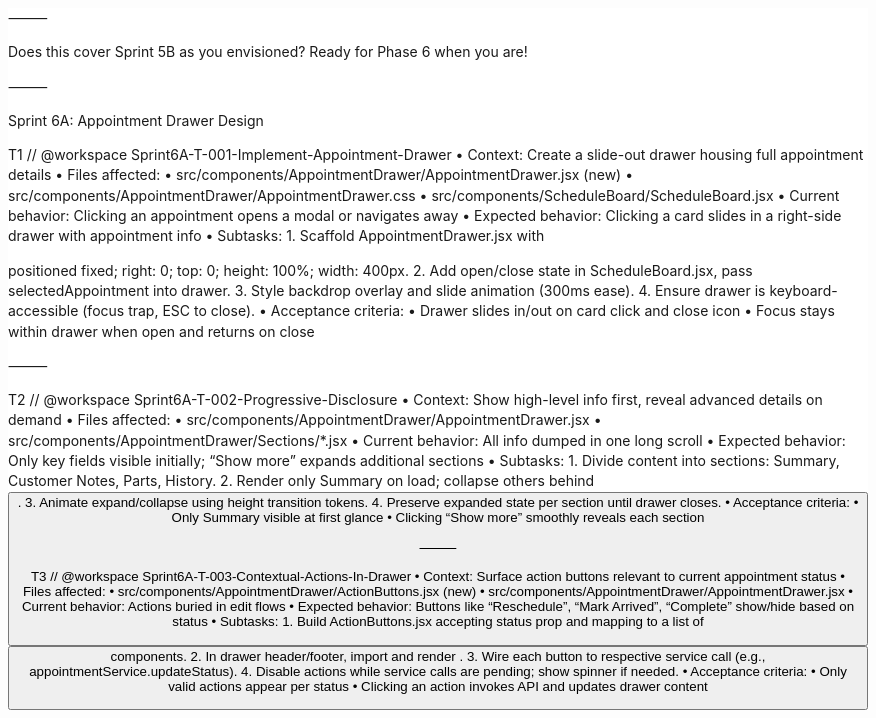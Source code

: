 ⸻

Does this cover Sprint 5B as you envisioned? Ready for Phase 6 when you are!



⸻

Sprint 6A: Appointment Drawer Design

T1 // @workspace Sprint6A-T-001-Implement-Appointment-Drawer
	•	Context: Create a slide-out drawer housing full appointment details
	•	Files affected:
	•	src/components/AppointmentDrawer/AppointmentDrawer.jsx (new)
	•	src/components/AppointmentDrawer/AppointmentDrawer.css
	•	src/components/ScheduleBoard/ScheduleBoard.jsx
	•	Current behavior: Clicking an appointment opens a modal or navigates away
	•	Expected behavior: Clicking a card slides in a right-side drawer with appointment info
	•	Subtasks:
	1.	Scaffold AppointmentDrawer.jsx with <aside> positioned fixed; right: 0; top: 0; height: 100%; width: 400px.
	2.	Add open/close state in ScheduleBoard.jsx, pass selectedAppointment into drawer.
	3.	Style backdrop overlay and slide animation (300ms ease).
	4.	Ensure drawer is keyboard-accessible (focus trap, ESC to close).
	•	Acceptance criteria:
	•	Drawer slides in/out on card click and close icon
	•	Focus stays within drawer when open and returns on close

⸻

T2 // @workspace Sprint6A-T-002-Progressive-Disclosure
	•	Context: Show high-level info first, reveal advanced details on demand
	•	Files affected:
	•	src/components/AppointmentDrawer/AppointmentDrawer.jsx
	•	src/components/AppointmentDrawer/Sections/*.jsx
	•	Current behavior: All info dumped in one long scroll
	•	Expected behavior: Only key fields visible initially; “Show more” expands additional sections
	•	Subtasks:
	1.	Divide content into sections: Summary, Customer Notes, Parts, History.
	2.	Render only Summary on load; collapse others behind <button aria-expanded>.
	3.	Animate expand/collapse using height transition tokens.
	4.	Preserve expanded state per section until drawer closes.
	•	Acceptance criteria:
	•	Only Summary visible at first glance
	•	Clicking “Show more” smoothly reveals each section

⸻

T3 // @workspace Sprint6A-T-003-Contextual-Actions-In-Drawer
	•	Context: Surface action buttons relevant to current appointment status
	•	Files affected:
	•	src/components/AppointmentDrawer/ActionButtons.jsx (new)
	•	src/components/AppointmentDrawer/AppointmentDrawer.jsx
	•	Current behavior: Actions buried in edit flows
	•	Expected behavior: Buttons like “Reschedule”, “Mark Arrived”, “Complete” show/hide based on status
	•	Subtasks:
	1.	Build ActionButtons.jsx accepting status prop and mapping to a list of <Button> components.
	2.	In drawer header/footer, import and render <ActionButtons status={appointment.status} />.
	3.	Wire each button to respective service call (e.g., appointmentService.updateStatus).
	4.	Disable actions while service calls are pending; show spinner if needed.
	•	Acceptance criteria:
	•	Only valid actions appear per status
	•	Clicking an action invokes API and updates drawer content
